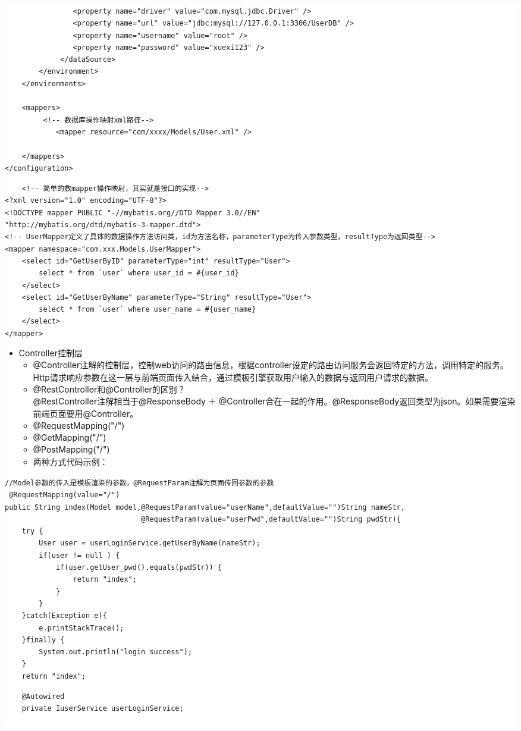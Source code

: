 ```  
                <property name="driver" value="com.mysql.jdbc.Driver" />
			    <property name="url" value="jdbc:mysql://127.0.0.1:3306/UserDB" />
			    <property name="username" value="root" />
			    <property name="password" value="xuexi123" />
             </dataSource>
		</environment>
	</environments>

	<mappers>
	     <!-- 数据库操作映射xml路径-->
	     	<mapper resource="com/xxxx/Models/User.xml" />

	</mappers>
</configuration>
```  

```  
	<!-- 简单的数mapper操作映射，其实就是接口的实现-->
<?xml version="1.0" encoding="UTF-8"?>
<!DOCTYPE mapper PUBLIC "-//mybatis.org//DTD Mapper 3.0//EN" 
"http://mybatis.org/dtd/mybatis-3-mapper.dtd">
<!-- UserMapper定义了具体的数据操作方法访问类，id为方法名称，parameterType为传入参数类型，resultType为返回类型-->
<mapper namespace="com.xxx.Models.UserMapper">
	<select id="GetUserByID" parameterType="int" resultType="User">
		select * from `user` where user_id = #{user_id}
    </select>
    <select id="GetUserByName" parameterType="String" resultType="User">
    	select * from `user` where user_name = #{user_name}
    </select>
</mapper>
```  

- Controller控制层  
	- @Controller注解的控制层，控制web访问的路由信息，根据controller设定的路由访问服务会返回特定的方法，调用特定的服务。Http请求响应参数在这一层与前端页面传入结合，通过模板引擎获取用户输入的数据与返回用户请求的数据。  
	- @RestController和@Controller的区别？  
@RestController注解相当于@ResponseBody ＋ @Controller合在一起的作用。@ResponseBody返回类型为json。如果需要渲染前端页面要用@Controller。  
	- @RequestMapping("/")  
	- @GetMapping("/")
	- @PostMapping("/")  
	- 两种方式代码示例：  
```  
//Model参数的传入是模板渲染的参数。@RequestParam注解为页面传回参数的参数  
 @RequestMapping(value="/")
public String index(Model model,@RequestParam(value="userName",defaultValue="")String nameStr,
								@RequestParam(value="userPwd",defaultValue="")String pwdStr){ 
	try {
		User user = userLoginService.getUserByName(nameStr);
		if(user != null ) {
			if(user.getUser_pwd().equals(pwdStr)) {
				return "index";
			}
		}
	}catch(Exception e){
		e.printStackTrace();
	}finally {
		System.out.println("login success");
	}
	return "index";
```  
```  
	@Autowired
	private IuserService userLoginService;
	
```